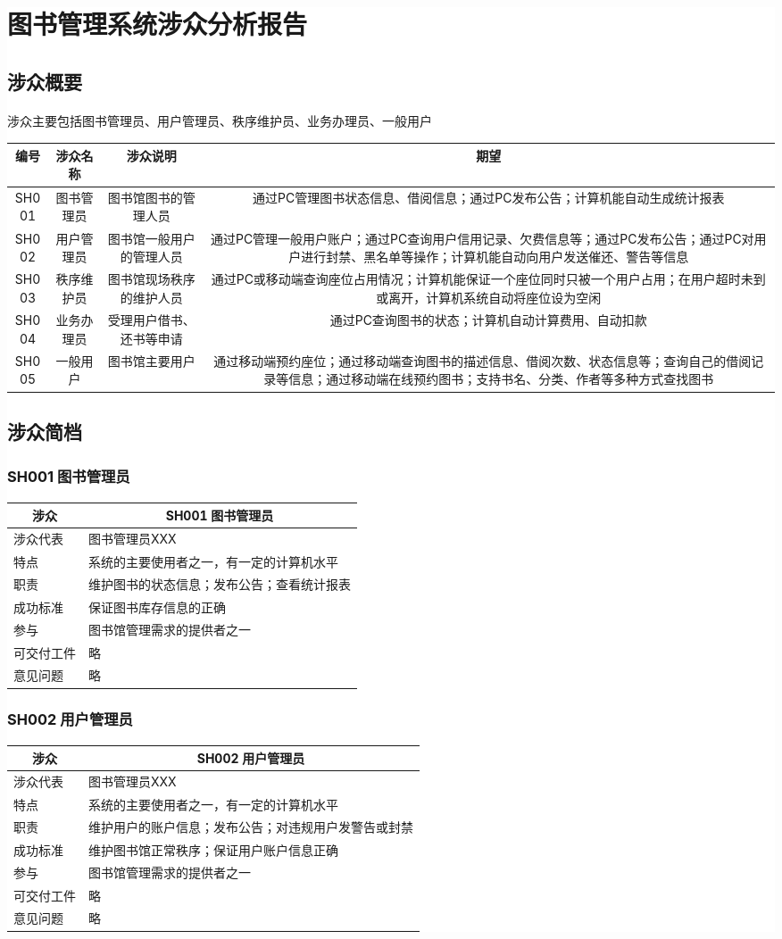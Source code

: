 # 图书管理系统涉众分析报告

## 涉众概要

涉众主要包括图书管理员、用户管理员、秩序维护员、业务办理员、一般用户

|  编号   | 涉众名称  |     涉众说明     |                    期望                    |
| :---: | :---: | :----------: | :--------------------------------------: |
| SH001 | 图书管理员 |  图书馆图书的管理人员  | 通过PC管理图书状态信息、借阅信息；通过PC发布公告；计算机能自动生成统计报表  |
| SH002 | 用户管理员 | 图书馆一般用户的管理人员 | 通过PC管理一般用户账户；通过PC查询用户信用记录、欠费信息等；通过PC发布公告；通过PC对用户进行封禁、黑名单等操作；计算机能自动向用户发送催还、警告等信息 |
| SH003 | 秩序维护员 | 图书馆现场秩序的维护人员 | 通过PC或移动端查询座位占用情况；计算机能保证一个座位同时只被一个用户占用；在用户超时未到或离开，计算机系统自动将座位设为空闲 |
| SH004 | 业务办理员 | 受理用户借书、还书等申请 |        通过PC查询图书的状态；计算机自动计算费用、自动扣款        |
| SH005 | 一般用户  |   图书馆主要用户    | 通过移动端预约座位；通过移动端查询图书的描述信息、借阅次数、状态信息等；查询自己的借阅记录等信息；通过移动端在线预约图书；支持书名、分类、作者等多种方式查找图书 |

## 涉众简档

### SH001 图书管理员

| 涉众    | SH001 图书管理员           |
| ----- | --------------------- |
| 涉众代表  | 图书管理员XXX              |
| 特点    | 系统的主要使用者之一，有一定的计算机水平  |
| 职责    | 维护图书的状态信息；发布公告；查看统计报表 |
| 成功标准  | 保证图书库存信息的正确           |
| 参与    | 图书馆管理需求的提供者之一         |
| 可交付工件 | 略                     |
| 意见问题  | 略                     |

### SH002 用户管理员 

| 涉众    | SH002 用户管理员                |
| ----- | -------------------------- |
| 涉众代表  | 图书管理员XXX                   |
| 特点    | 系统的主要使用者之一，有一定的计算机水平       |
| 职责    | 维护用户的账户信息；发布公告；对违规用户发警告或封禁 |
| 成功标准  | 维护图书馆正常秩序；保证用户账户信息正确       |
| 参与    | 图书馆管理需求的提供者之一              |
| 可交付工件 | 略                          |
| 意见问题  | 略                          |
